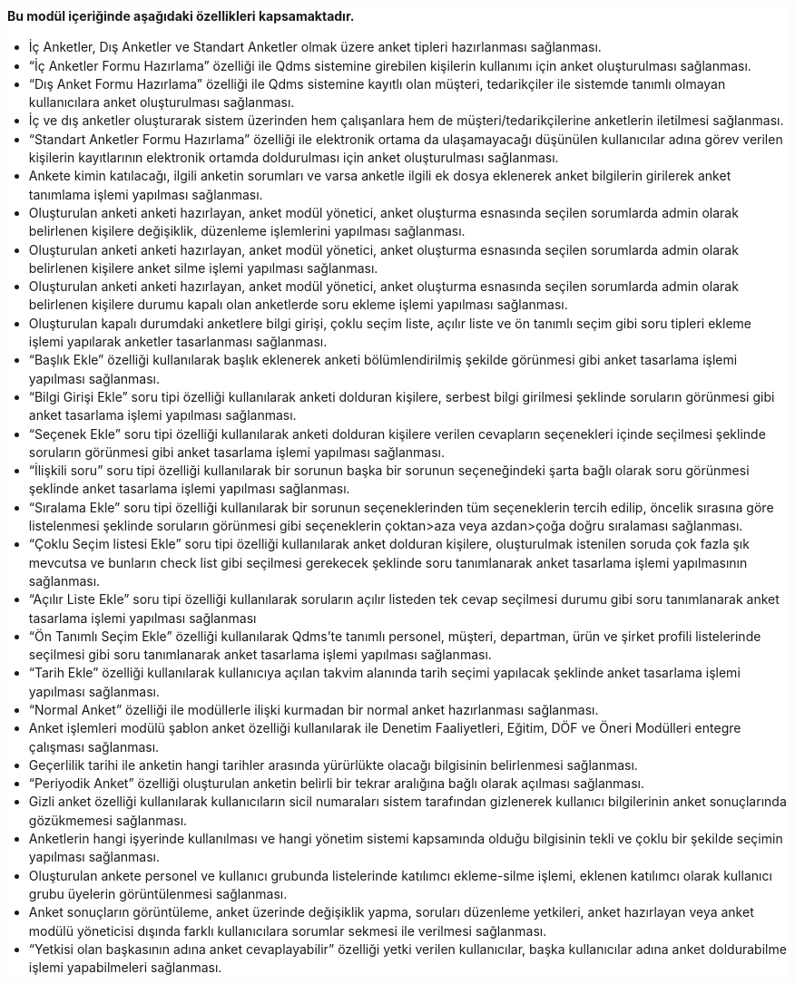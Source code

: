 **Bu modül içeriğinde aşağıdaki özellikleri kapsamaktadır.**

- İç Anketler, Dış Anketler ve Standart Anketler olmak üzere anket tipleri hazırlanması sağlanması.
- “İç Anketler Formu Hazırlama” özelliği ile Qdms sistemine girebilen kişilerin kullanımı için anket oluşturulması sağlanması.
- “Dış Anket Formu Hazırlama” özelliği ile Qdms sistemine kayıtlı olan müşteri, tedarikçiler ile sistemde tanımlı olmayan kullanıcılara anket oluşturulması sağlanması.
- İç ve dış anketler oluşturarak sistem üzerinden hem çalışanlara hem de müşteri/tedarikçilerine anketlerin iletilmesi sağlanması.
- “Standart Anketler Formu Hazırlama” özelliği ile elektronik ortama da ulaşamayacağı düşünülen kullanıcılar adına görev verilen kişilerin kayıtlarının elektronik ortamda doldurulması için anket oluşturulması sağlanması.
- Ankete kimin katılacağı, ilgili anketin sorumları ve varsa anketle ilgili ek dosya eklenerek anket bilgilerin girilerek anket tanımlama işlemi yapılması sağlanması.
- Oluşturulan anketi anketi hazırlayan, anket modül yönetici, anket oluşturma esnasında seçilen sorumlarda admin olarak belirlenen kişilere değişiklik, düzenleme işlemlerini yapılması sağlanması.
- Oluşturulan anketi anketi hazırlayan, anket modül yönetici, anket oluşturma esnasında seçilen sorumlarda admin olarak belirlenen kişilere anket silme işlemi yapılması sağlanması.
- Oluşturulan anketi anketi hazırlayan, anket modül yönetici, anket oluşturma esnasında seçilen sorumlarda admin olarak belirlenen kişilere durumu kapalı olan anketlerde soru ekleme işlemi yapılması sağlanması.
- Oluşturulan kapalı durumdaki anketlere bilgi girişi, çoklu seçim liste, açılır liste ve ön tanımlı seçim gibi soru tipleri ekleme işlemi yapılarak anketler tasarlanması sağlanması.
- “Başlık Ekle” özelliği kullanılarak başlık eklenerek anketi bölümlendirilmiş şekilde görünmesi gibi anket tasarlama işlemi yapılması sağlanması.
- “Bilgi Girişi Ekle” soru tipi özelliği kullanılarak anketi dolduran kişilere, serbest bilgi girilmesi şeklinde soruların görünmesi gibi anket tasarlama işlemi yapılması sağlanması.
- “Seçenek Ekle” soru tipi özelliği kullanılarak anketi dolduran kişilere verilen cevapların seçenekleri içinde seçilmesi şeklinde soruların görünmesi gibi anket tasarlama işlemi yapılması sağlanması.
- “İlişkili soru” soru tipi özelliği kullanılarak bir sorunun başka bir sorunun seçeneğindeki şarta bağlı olarak soru görünmesi şeklinde anket tasarlama işlemi yapılması sağlanması.
- “Sıralama Ekle” soru tipi özelliği kullanılarak bir sorunun seçeneklerinden tüm seçeneklerin tercih edilip, öncelik sırasına göre listelenmesi şeklinde soruların görünmesi gibi seçeneklerin çoktan>aza veya azdan>çoğa doğru sıralaması sağlanması.
- “Çoklu Seçim listesi Ekle” soru tipi özelliği kullanılarak anket dolduran kişilere, oluşturulmak istenilen soruda çok fazla şık mevcutsa ve bunların check list gibi seçilmesi gerekecek şeklinde soru tanımlanarak anket tasarlama işlemi yapılmasının sağlanması.
- “Açılır Liste Ekle” soru tipi özelliği kullanılarak soruların açılır listeden tek cevap seçilmesi durumu gibi soru tanımlanarak anket tasarlama işlemi yapılması sağlanması
- “Ön Tanımlı Seçim Ekle” özelliği kullanılarak Qdms’te tanımlı personel, müşteri, departman, ürün ve şirket profili listelerinde seçilmesi gibi soru tanımlanarak anket tasarlama işlemi yapılması sağlanması.
- “Tarih Ekle” özelliği kullanılarak kullanıcıya açılan takvim alanında tarih seçimi yapılacak şeklinde anket tasarlama işlemi yapılması sağlanması.
- “Normal Anket” özelliği ile modüllerle ilişki kurmadan bir normal anket hazırlanması sağlanması.
- Anket işlemleri modülü şablon anket özelliği kullanılarak ile Denetim Faaliyetleri, Eğitim, DÖF ve Öneri Modülleri entegre çalışması sağlanması.
- Geçerlilik tarihi ile anketin hangi tarihler arasında yürürlükte olacağı bilgisinin belirlenmesi sağlanması.
- “Periyodik Anket” özelliği oluşturulan anketin belirli bir tekrar aralığına bağlı olarak açılması sağlanması.
- Gizli anket özelliği kullanılarak kullanıcıların sicil numaraları sistem tarafından gizlenerek kullanıcı bilgilerinin anket sonuçlarında gözükmemesi sağlanması.
- Anketlerin hangi işyerinde kullanılması ve  hangi yönetim sistemi kapsamında olduğu bilgisinin tekli ve çoklu bir şekilde seçimin yapılması sağlanması.
- Oluşturulan ankete personel ve kullanıcı grubunda listelerinde katılımcı ekleme-silme işlemi, eklenen katılımcı olarak kullanıcı grubu üyelerin görüntülenmesi sağlanması.
- Anket sonuçların görüntüleme, anket üzerinde değişiklik yapma, soruları düzenleme yetkileri,  anket hazırlayan veya anket modülü yöneticisi dışında farklı kullanıcılara sorumlar sekmesi ile verilmesi sağlanması.
- “Yetkisi olan başkasının adına anket cevaplayabilir” özelliği yetki verilen kullanıcılar, başka kullanıcılar adına anket doldurabilme işlemi yapabilmeleri sağlanması.